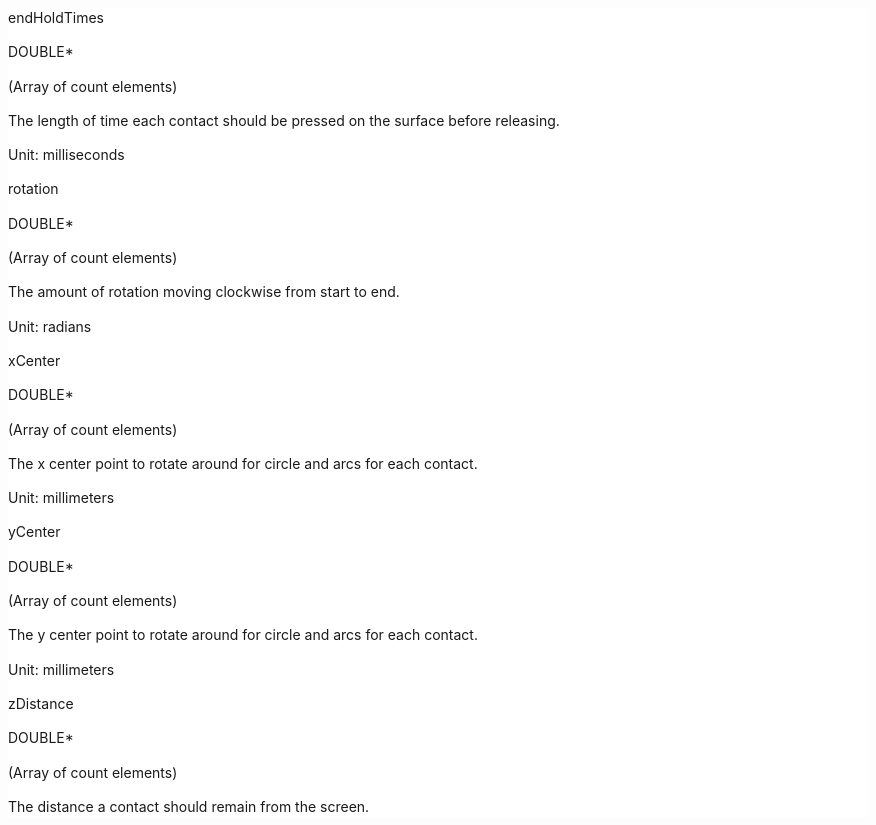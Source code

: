 <tr class="even">

<td><p>endHoldTimes</p></td>

<td><p>DOUBLE*</p>

<p>(Array of count elements)</p></td>

<td><p>The length of time each contact should be pressed on the surface before releasing.</p>

<p>Unit: milliseconds</p></td>

</tr>

<tr class="odd">

<td><p>rotation</p></td>

<td><p>DOUBLE*</p>

<p>(Array of count elements)</p></td>

<td><p>The amount of rotation moving clockwise from start to end.</p>

<p>Unit: radians</p></td>

</tr>

<tr class="even">

<td><p>xCenter</p></td>

<td><p>DOUBLE*</p>

<p>(Array of count elements)</p></td>

<td><p>The x center point to rotate around for circle and arcs for each contact.</p>

<p>Unit: millimeters</p></td>

</tr>

<tr class="odd">

<td><p>yCenter</p></td>

<td><p>DOUBLE*</p>

<p>(Array of count elements)</p></td>

<td><p>The y center point to rotate around for circle and arcs for each contact.</p>

<p>Unit: millimeters</p></td>

</tr>

<tr class="even">

<td><p>zDistance</p></td>

<td><p>DOUBLE*</p>

<p>(Array of count elements)</p></td>

<td><p>The distance a contact should remain from the screen.</p>
